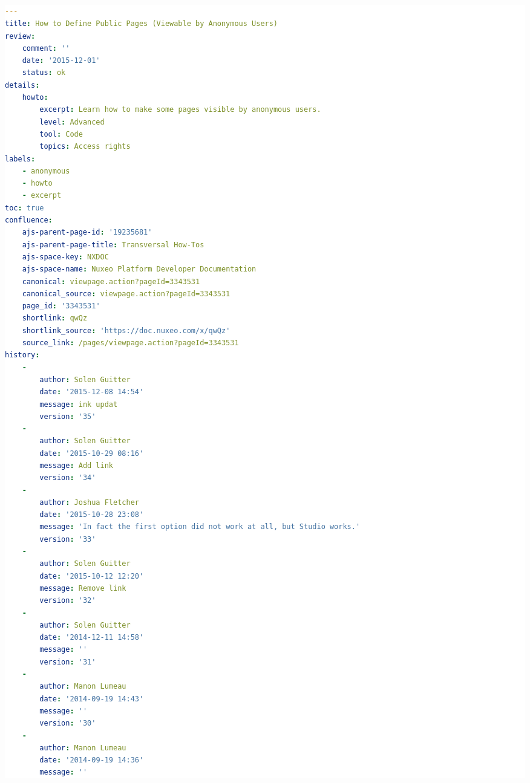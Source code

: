 ```yaml
---
title: How to Define Public Pages (Viewable by Anonymous Users)
review:
    comment: ''
    date: '2015-12-01'
    status: ok
details:
    howto:
        excerpt: Learn how to make some pages visible by anonymous users.
        level: Advanced
        tool: Code
        topics: Access rights
labels:
    - anonymous
    - howto
    - excerpt
toc: true
confluence:
    ajs-parent-page-id: '19235681'
    ajs-parent-page-title: Transversal How-Tos
    ajs-space-key: NXDOC
    ajs-space-name: Nuxeo Platform Developer Documentation
    canonical: viewpage.action?pageId=3343531
    canonical_source: viewpage.action?pageId=3343531
    page_id: '3343531'
    shortlink: qwQz
    shortlink_source: 'https://doc.nuxeo.com/x/qwQz'
    source_link: /pages/viewpage.action?pageId=3343531
history:
    - 
        author: Solen Guitter
        date: '2015-12-08 14:54'
        message: ink updat
        version: '35'
    - 
        author: Solen Guitter
        date: '2015-10-29 08:16'
        message: Add link
        version: '34'
    - 
        author: Joshua Fletcher
        date: '2015-10-28 23:08'
        message: 'In fact the first option did not work at all, but Studio works.'
        version: '33'
    - 
        author: Solen Guitter
        date: '2015-10-12 12:20'
        message: Remove link
        version: '32'
    - 
        author: Solen Guitter
        date: '2014-12-11 14:58'
        message: ''
        version: '31'
    - 
        author: Manon Lumeau
        date: '2014-09-19 14:43'
        message: ''
        version: '30'
    - 
        author: Manon Lumeau
        date: '2014-09-19 14:36'
        message: ''
```